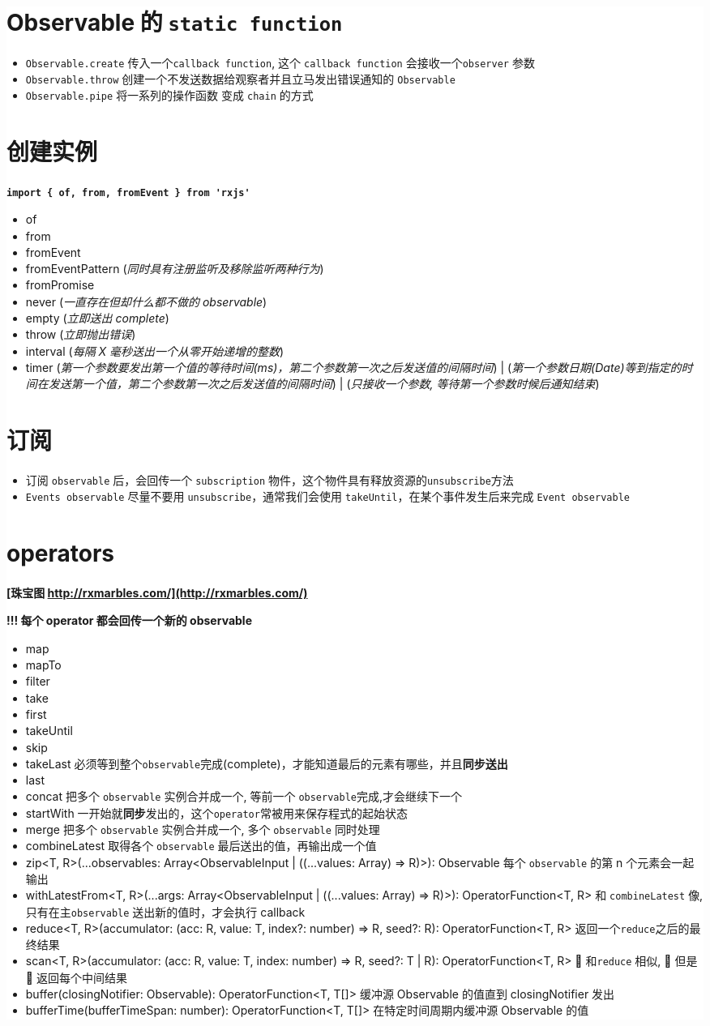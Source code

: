 # Observable 的 `static function`

- `Observable.create` 传入一个`callback function`, 这个 `callback function` 会接收一个`observer` 参数
- `Observable.throw` 创建一个不发送数据给观察者并且立马发出错误通知的 `Observable`
- `Observable.pipe` 将一系列的操作函数 变成 `chain` 的方式

# 创建实例

**`import { of, from, fromEvent } from 'rxjs'`**

- of
- from
- fromEvent
- fromEventPattern (_同时具有注册监听及移除监听两种行为_)
- fromPromise
- never (_一直存在但却什么都不做的 observable_)
- empty (_立即送出 complete_)
- throw (_立即抛出错误_)
- interval (_每隔 X 毫秒送出一个从零开始递增的整数_)
- timer (_第一个参数要发出第一个值的等待时间(ms)，第二个参数第一次之后发送值的间隔时间_) | (_第一个参数日期(Date)等到指定的时间在发送第一个值，第二个参数第一次之后发送值的间隔时间_) | (_只接收一个参数, 等待第一个参数时候后通知结束_)

# 订阅

- 订阅 `observable` 后，会回传一个 `subscription` 物件，这个物件具有释放资源的`unsubscribe`方法
- `Events observable` 尽量不要用 `unsubscribe`，通常我们会使用 `takeUntil`，在某个事件发生后来完成 `Event observable`

# operators

**[珠宝图 http://rxmarbles.com/](http://rxmarbles.com/)**

**!!! 每个 operator 都会回传一个新的 observable**

- map
- mapTo
- filter
- take
- first
- takeUntil
- skip
- takeLast 必须等到整个`observable`完成(complete)，才能知道最后的元素有哪些，并且**同步送出**
- last
- concat 把多个 `observable` 实例合并成一个, 等前一个 `observable`完成,才会继续下一个
- startWith 一开始就**同步**发出的，这个`operator`常被用来保存程式的起始状态
- merge 把多个 `observable` 实例合并成一个, 多个 `observable` 同时处理
- combineLatest 取得各个 `observable` 最后送出的值，再输出成一个值
- zip<T, R>(...observables: Array<ObservableInput<any> | ((...values: Array<any>) => R)>): Observable<R>
  每个 `observable` 的第 n 个元素会一起输出
- withLatestFrom<T, R>(...args: Array<ObservableInput<any> | ((...values: Array<any>) => R)>): OperatorFunction<T, R>
  和 `combineLatest` 像, 只有在主`observable` 送出新的值时，才会执行 callback
- reduce<T, R>(accumulator: (acc: R, value: T, index?: number) => R, seed?: R): OperatorFunction<T, R>
  返回一个`reduce`之后的最终结果
- scan<T, R>(accumulator: (acc: R, value: T, index: number) => R, seed?: T | R): OperatorFunction<T, R>
   和`reduce` 相似,  但是  返回每个中间结果
- buffer<T>(closingNotifier: Observable<any>): OperatorFunction<T, T[]>
  缓冲源 Observable 的值直到 closingNotifier 发出
- bufferTime<T>(bufferTimeSpan: number): OperatorFunction<T, T[]>
  在特定时间周期内缓冲源 Observable 的值